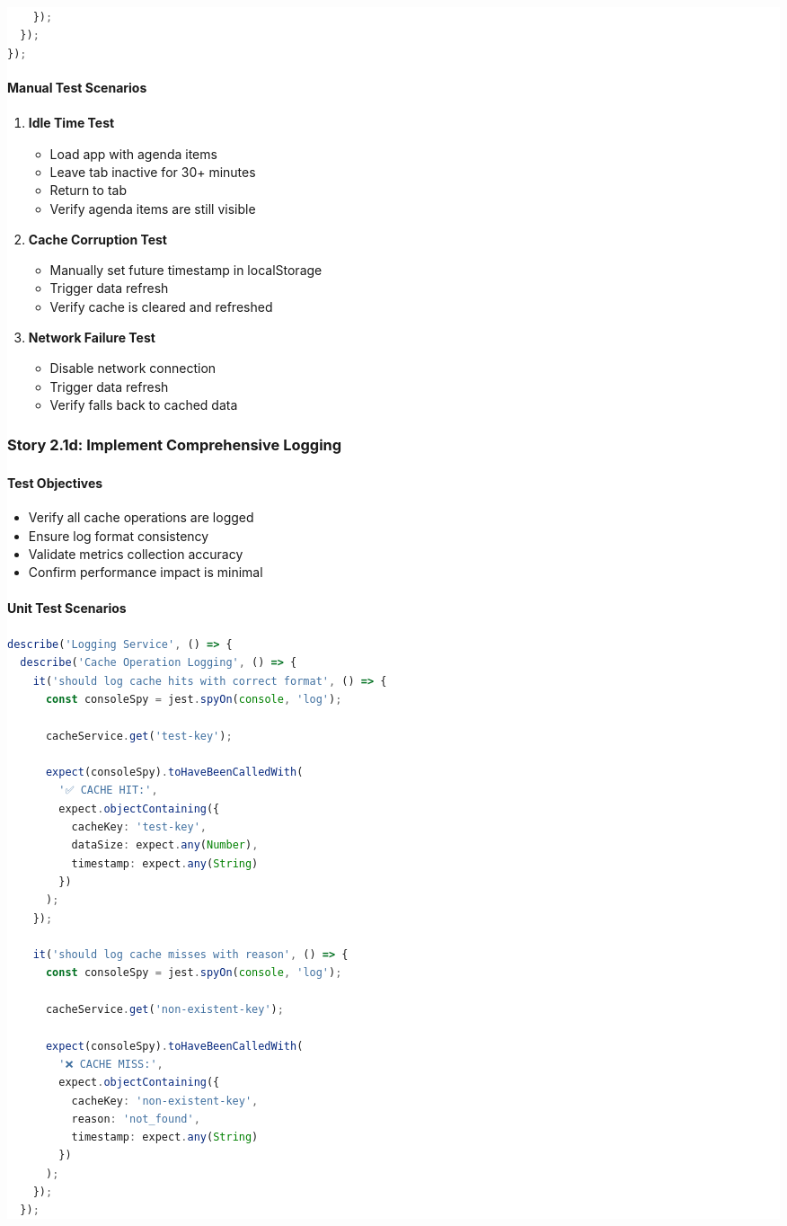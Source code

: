 ```typescript
    });
  });
});
```

#### Manual Test Scenarios
1. **Idle Time Test**
   - Load app with agenda items
   - Leave tab inactive for 30+ minutes
   - Return to tab
   - Verify agenda items are still visible

2. **Cache Corruption Test**
   - Manually set future timestamp in localStorage
   - Trigger data refresh
   - Verify cache is cleared and refreshed

3. **Network Failure Test**
   - Disable network connection
   - Trigger data refresh
   - Verify falls back to cached data

### Story 2.1d: Implement Comprehensive Logging

#### Test Objectives
- Verify all cache operations are logged
- Ensure log format consistency
- Validate metrics collection accuracy
- Confirm performance impact is minimal

#### Unit Test Scenarios
```typescript
describe('Logging Service', () => {
  describe('Cache Operation Logging', () => {
    it('should log cache hits with correct format', () => {
      const consoleSpy = jest.spyOn(console, 'log');
      
      cacheService.get('test-key');
      
      expect(consoleSpy).toHaveBeenCalledWith(
        '✅ CACHE HIT:',
        expect.objectContaining({
          cacheKey: 'test-key',
          dataSize: expect.any(Number),
          timestamp: expect.any(String)
        })
      );
    });
    
    it('should log cache misses with reason', () => {
      const consoleSpy = jest.spyOn(console, 'log');
      
      cacheService.get('non-existent-key');
      
      expect(consoleSpy).toHaveBeenCalledWith(
        '❌ CACHE MISS:',
        expect.objectContaining({
          cacheKey: 'non-existent-key',
          reason: 'not_found',
          timestamp: expect.any(String)
        })
      );
    });
  });
```